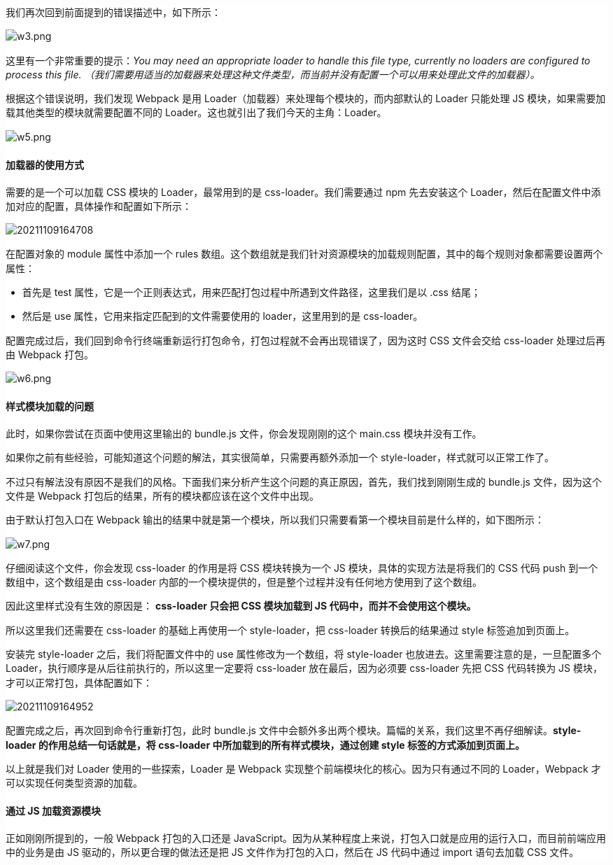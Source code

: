 <p data-nodeid="31994">我们再次回到前面提到的错误描述中，如下所示：</p>
<p data-nodeid="31995"><img src="https://s0.lgstatic.com/i/image3/M01/13/A7/Ciqah16gAHWAYR9SAAEyykeZNFk323.png" alt="w3.png" data-nodeid="32159"></p>
<p data-nodeid="31996">这里有一个非常重要的提示：<em data-nodeid="32164">You may need an appropriate loader to handle this file type, currently no loaders are configured to process this file. （我们需要用适当的加载器来处理这种文件类型，而当前并没有配置一个可以用来处理此文件的加载器）。</em></p>
<p data-nodeid="31997">根据这个错误说明，我们发现 Webpack 是用 Loader（加载器）来处理每个模块的，而内部默认的 Loader 只能处理 JS 模块，如果需要加载其他类型的模块就需要配置不同的 Loader。这也就引出了我们今天的主角：Loader。</p>
<p data-nodeid="31998"><img src="https://s0.lgstatic.com/i/image3/M01/13/A8/Ciqah16gAM2AVBOyAACbAmBWOWM473.png" alt="w5.png" data-nodeid="32168"></p>
<h4 data-nodeid="31999">加载器的使用方式</h4>
<p data-nodeid="32000">需要的是一个可以加载 CSS 模块的 Loader，最常用到的是 css-loader。我们需要通过 npm 先去安装这个 Loader，然后在配置文件中添加对应的配置，具体操作和配置如下所示：</p>

![20211109164708](https://cdn.jsdelivr.net/gh/wu529778790/image/blog/20211109164708.png)

<p data-nodeid="40798">在配置对象的 module 属性中添加一个 rules 数组。这个数组就是我们针对资源模块的加载规则配置，其中的每个规则对象都需要设置两个属性：</p>
<ul data-nodeid="40799">
<li data-nodeid="40800">
<p data-nodeid="40801">首先是 test 属性，它是一个正则表达式，用来匹配打包过程中所遇到文件路径，这里我们是以 .css 结尾；</p>
</li>
<li data-nodeid="40802">
<p data-nodeid="40803">然后是 use 属性，它用来指定匹配到的文件需要使用的 loader，这里用到的是 css-loader。</p>
</li>
</ul>
<p data-nodeid="40804">配置完成过后，我们回到命令行终端重新运行打包命令，打包过程就不会再出现错误了，因为这时 CSS 文件会交给 css-loader 处理过后再由 Webpack 打包。</p>
<p data-nodeid="40805"><img src="https://s0.lgstatic.com/i/image3/M01/06/79/CgoCgV6gAQyAVv7XAAAyFU_9fDQ769.png" alt="w6.png" data-nodeid="40934"></p>
<h4 data-nodeid="40806">样式模块加载的问题</h4>
<p data-nodeid="40807">此时，如果你尝试在页面中使用这里输出的 bundle.js 文件，你会发现刚刚的这个 main.css 模块并没有工作。</p>
<p data-nodeid="40808">如果你之前有些经验，可能知道这个问题的解法，其实很简单，只需要再额外添加一个 style-loader，样式就可以正常工作了。</p>
<p data-nodeid="40809">不过只有解法没有原因不是我们的风格。下面我们来分析产生这个问题的真正原因，首先，我们找到刚刚生成的 bundle.js 文件，因为这个文件是 Webpack 打包后的结果，所有的模块都应该在这个文件中出现。</p>
<p data-nodeid="40810">由于默认打包入口在 Webpack 输出的结果中就是第一个模块，所以我们只需要看第一个模块目前是什么样的，如下图所示：</p>
<p data-nodeid="40811"><img src="https://s0.lgstatic.com/i/image3/M01/06/79/CgoCgV6gARSAXyX_AAFkFP2Qek8997.png" alt="w7.png" data-nodeid="40942"></p>
<p data-nodeid="40812">仔细阅读这个文件，你会发现 css-loader 的作用是将 CSS 模块转换为一个 JS 模块，具体的实现方法是将我们的 CSS 代码 push 到一个数组中，这个数组是由 css-loader 内部的一个模块提供的，但是整个过程并没有任何地方使用到了这个数组。</p>
<p data-nodeid="40813">因此这里样式没有生效的原因是： <strong data-nodeid="40948">css-loader 只会把 CSS 模块加载到 JS 代码中，而并不会使用这个模块。</strong></p>
<p data-nodeid="40814">所以这里我们还需要在 css-loader 的基础上再使用一个 style-loader，把 css-loader 转换后的结果通过 style 标签追加到页面上。</p>
<p data-nodeid="40815">安装完 style-loader 之后，我们将配置文件中的 use 属性修改为一个数组，将 style-loader 也放进去。这里需要注意的是，一旦配置多个 Loader，执行顺序是从后往前执行的，所以这里一定要将 css-loader 放在最后，因为必须要 css-loader 先把 CSS 代码转换为 JS 模块，才可以正常打包，具体配置如下：</p>

![20211109164952](https://cdn.jsdelivr.net/gh/wu529778790/image/blog/20211109164952.png)

<p data-nodeid="45492">配置完成之后，再次回到命令行重新打包，此时 bundle.js 文件中会额外多出两个模块。篇幅的关系，我们这里不再仔细解读。<strong data-nodeid="45606">style-loader 的作用总结一句话就是，将 css-loader 中所加载到的所有样式模块，通过创建 style 标签的方式添加到页面上。</strong></p>
<p data-nodeid="45493">以上就是我们对 Loader 使用的一些探索，Loader 是 Webpack 实现整个前端模块化的核心。因为只有通过不同的 Loader，Webpack 才可以实现任何类型资源的加载。</p>
<h4 data-nodeid="45494">通过 JS 加载资源模块</h4>
<p data-nodeid="45495">正如刚刚所提到的，一般 Webpack 打包的入口还是 JavaScript。因为从某种程度上来说，打包入口就是应用的运行入口，而目前前端应用中的业务是由 JS 驱动的，所以更合理的做法还是把 JS 文件作为打包的入口，然后在 JS 代码中通过 import 语句去加载 CSS 文件。</p>
